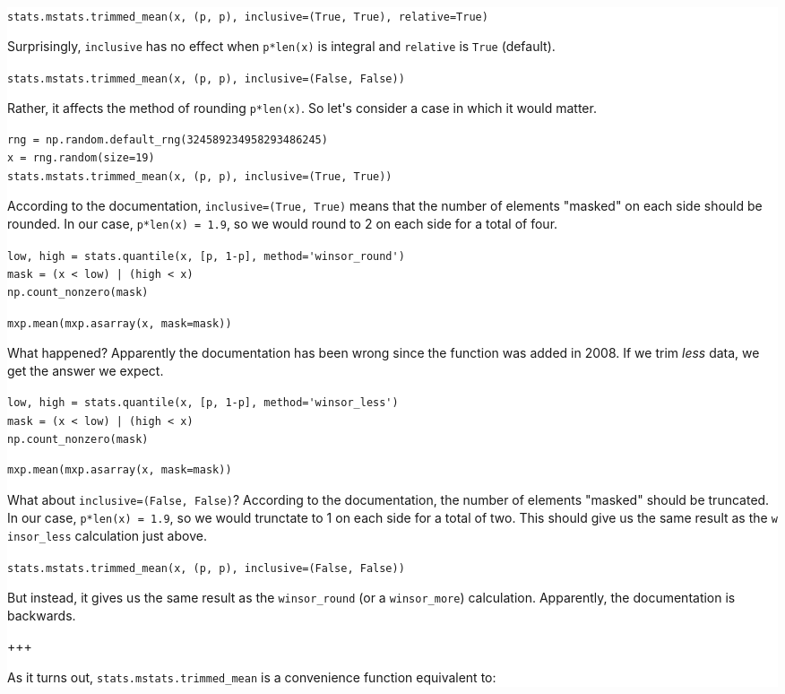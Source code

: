 ```{code-cell} ipython3
stats.mstats.trimmed_mean(x, (p, p), inclusive=(True, True), relative=True)
```

Surprisingly, `inclusive` has no effect when `p*len(x)` is integral and `relative` is `True` (default).

```{code-cell} ipython3
stats.mstats.trimmed_mean(x, (p, p), inclusive=(False, False))
```

Rather, it affects the method of rounding `p*len(x)`. So let's consider a case in which it would matter.

```{code-cell} ipython3
rng = np.random.default_rng(324589234958293486245)
x = rng.random(size=19)
stats.mstats.trimmed_mean(x, (p, p), inclusive=(True, True))
```

According to the documentation, `inclusive=(True, True)` means that the number of elements "masked" on each side should be rounded. In our case, `p*len(x) = 1.9`, so we would round to 2 on each side for a total of four.

```{code-cell} ipython3
low, high = stats.quantile(x, [p, 1-p], method='winsor_round')
mask = (x < low) | (high < x)
np.count_nonzero(mask)
```

```{code-cell} ipython3
mxp.mean(mxp.asarray(x, mask=mask))
```

What happened? Apparently the documentation has been wrong since the function was added in 2008. If we trim *less* data, we get the answer we expect.

```{code-cell} ipython3
low, high = stats.quantile(x, [p, 1-p], method='winsor_less')
mask = (x < low) | (high < x)
np.count_nonzero(mask)
```

```{code-cell} ipython3
mxp.mean(mxp.asarray(x, mask=mask))
```

What about `inclusive=(False, False)`? According to the documentation, the number of elements "masked" should be truncated. In our case, `p*len(x) = 1.9`, so we would trunctate to 1 on each side for a total of two. This should give us the same result as the `winsor_less` calculation just above.

```{code-cell} ipython3
stats.mstats.trimmed_mean(x, (p, p), inclusive=(False, False))
```

But instead, it gives us the same result as the `winsor_round` (or a `winsor_more`) calculation. Apparently, the documentation is backwards.

+++

As it turns out, `stats.mstats.trimmed_mean` is a convenience function equivalent to:
